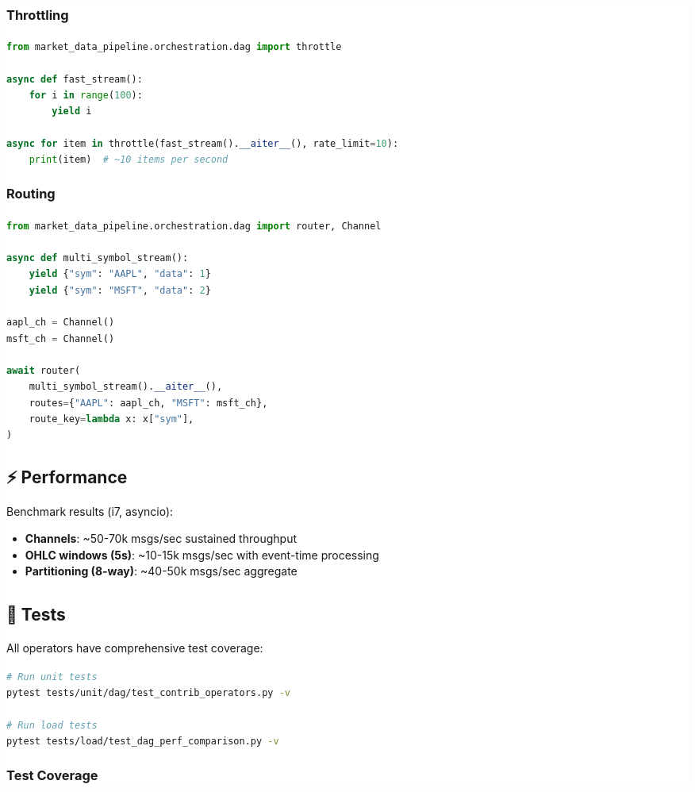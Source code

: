 ### Throttling

```python
from market_data_pipeline.orchestration.dag import throttle

async def fast_stream():
    for i in range(100):
        yield i

async for item in throttle(fast_stream().__aiter__(), rate_limit=10):
    print(item)  # ~10 items per second
```

### Routing

```python
from market_data_pipeline.orchestration.dag import router, Channel

async def multi_symbol_stream():
    yield {"sym": "AAPL", "data": 1}
    yield {"sym": "MSFT", "data": 2}

aapl_ch = Channel()
msft_ch = Channel()

await router(
    multi_symbol_stream().__aiter__(),
    routes={"AAPL": aapl_ch, "MSFT": msft_ch},
    route_key=lambda x: x["sym"],
)
```

## ⚡ Performance

Benchmark results (i7, asyncio):
- **Channels**: ~50-70k msgs/sec sustained throughput
- **OHLC windows (5s)**: ~10-15k msgs/sec with event-time processing
- **Partitioning (8-way)**: ~40-50k msgs/sec aggregate

## 🧪 Tests

All operators have comprehensive test coverage:

```bash
# Run unit tests
pytest tests/unit/dag/test_contrib_operators.py -v

# Run load tests
pytest tests/load/test_dag_perf_comparison.py -v
```

### Test Coverage
